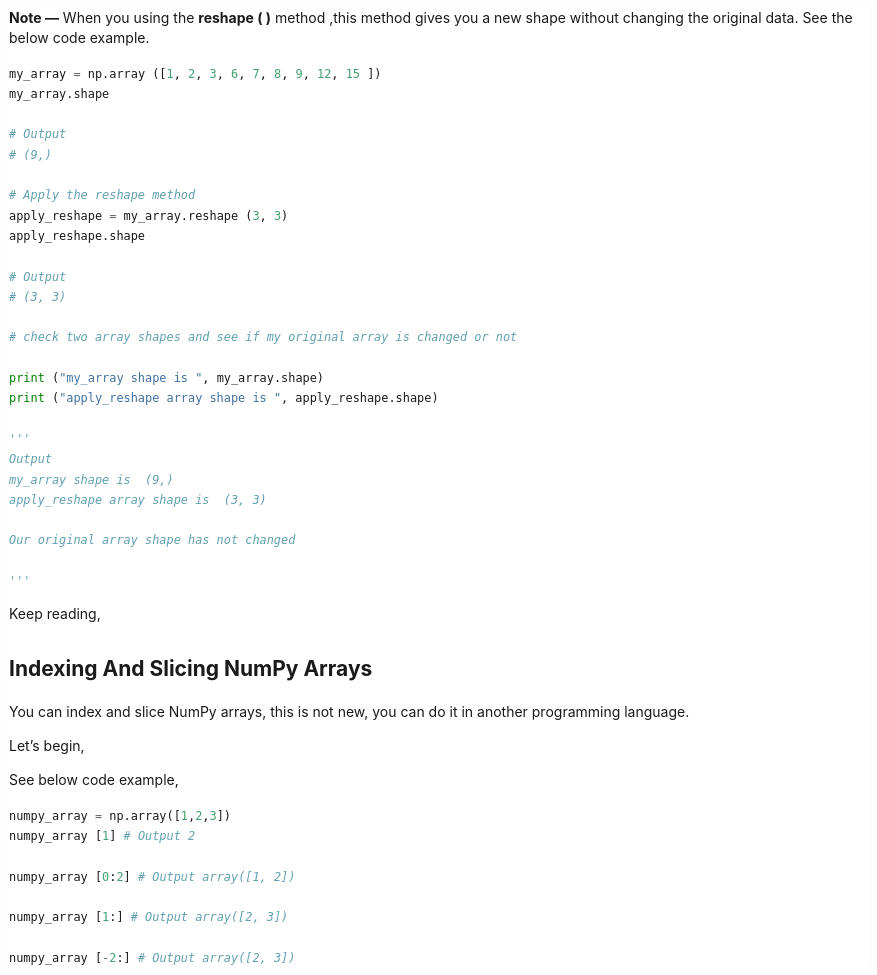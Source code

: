 **Note —** When you using the **reshape ( )** method ,this method gives you a new shape without changing the original data. See the below code example.

```python
my_array = np.array ([1, 2, 3, 6, 7, 8, 9, 12, 15 ])
my_array.shape

# Output 
# (9,)

# Apply the reshape method 
apply_reshape = my_array.reshape (3, 3)
apply_reshape.shape

# Output 
# (3, 3)

# check two array shapes and see if my original array is changed or not 

print ("my_array shape is ", my_array.shape)
print ("apply_reshape array shape is ", apply_reshape.shape)

'''
Output 
my_array shape is  (9,)
apply_reshape array shape is  (3, 3)

Our original array shape has not changed

'''
```

Keep reading,

## Indexing And Slicing NumPy Arrays

You can index and slice NumPy arrays, this is not new, you can do it in another programming language.

Let’s begin,

See below code example,

```python
numpy_array = np.array([1,2,3])
numpy_array [1] # Output 2 

numpy_array [0:2] # Output array([1, 2])

numpy_array [1:] # Output array([2, 3])

numpy_array [-2:] # Output array([2, 3])
```
